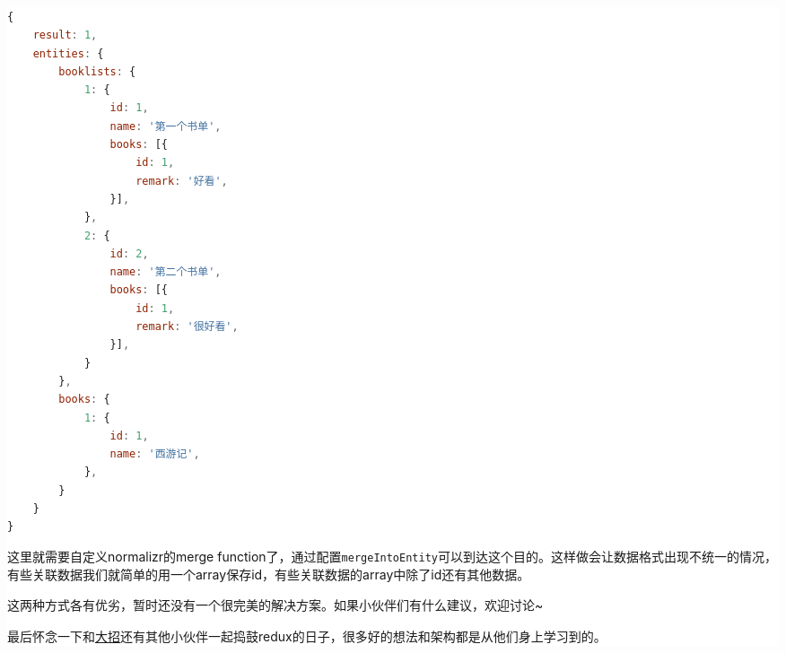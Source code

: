 ```js
{
    result: 1,
    entities: {
        booklists: {
            1: {
                id: 1,
                name: '第一个书单',
                books: [{
                    id: 1,
                    remark: '好看',
                }],
            },
            2: {
                id: 2,
                name: '第二个书单',
                books: [{
                    id: 1,
                    remark: '很好看',
                }],
            }
        },
        books: {
            1: {
                id: 1,
                name: '西游记',
            },
        }
    }
}
```

这里就需要自定义normalizr的merge function了，通过配置`mergeIntoEntity`可以到达这个目的。这样做会让数据格式出现不统一的情况，有些关联数据我们就简单的用一个array保存id，有些关联数据的array中除了id还有其他数据。

这两种方式各有优劣，暂时还没有一个很完美的解决方案。如果小伙伴们有什么建议，欢迎讨论~

最后怀念一下和[大招](https://github.com/morlay)还有其他小伙伴一起捣鼓redux的日子，很多好的想法和架构都是从他们身上学习到的。





